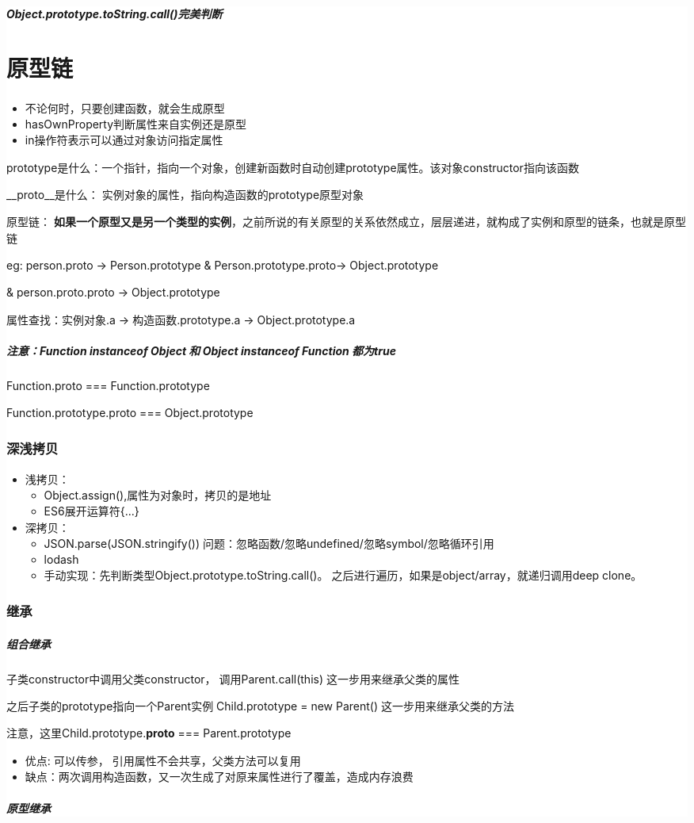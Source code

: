 ##### Object.prototype.toString.call()完美判断



# 原型链

* 不论何时，只要创建函数，就会生成原型
* hasOwnProperty判断属性来自实例还是原型
* in操作符表示可以通过对象访问指定属性

prototype是什么：一个指针，指向一个对象，创建新函数时自动创建prototype属性。该对象constructor指向该函数

__proto__是什么： 实例对象的属性，指向构造函数的prototype原型对象

原型链： __如果一个原型又是另一个类型的实例__，之前所说的有关原型的关系依然成立，层层递进，就构成了实例和原型的链条，也就是原型链

eg: person.proto -> Person.prototype  & Person.prototype.proto-> Object.prototype

& person.proto.proto -> Object.prototype

属性查找：实例对象.a -> 构造函数.prototype.a -> Object.prototype.a

##### 注意：Function instanceof Object 和 Object instanceof Function 都为true

Function.proto === Function.prototype

Function.prototype.proto === Object.prototype 





### 深浅拷贝

* 浅拷贝：
  * Object.assign(),属性为对象时，拷贝的是地址
  * ES6展开运算符{...}
* 深拷贝：
  * JSON.parse(JSON.stringify())  问题：忽略函数/忽略undefined/忽略symbol/忽略循环引用
  * lodash
  * 手动实现：先判断类型Object.prototype.toString.call()。 之后进行遍历，如果是object/array，就递归调用deep clone。



### 继承

##### 组合继承

子类constructor中调用父类constructor， 调用Parent.call(this)  这一步用来继承父类的属性

之后子类的prototype指向一个Parent实例  Child.prototype = new Parent()  这一步用来继承父类的方法 

注意，这里Child.prototype.__proto__ === Parent.prototype

* 优点: 可以传参， 引用属性不会共享，父类方法可以复用
* 缺点：两次调用构造函数，又一次生成了对原来属性进行了覆盖，造成内存浪费



##### 原型继承
